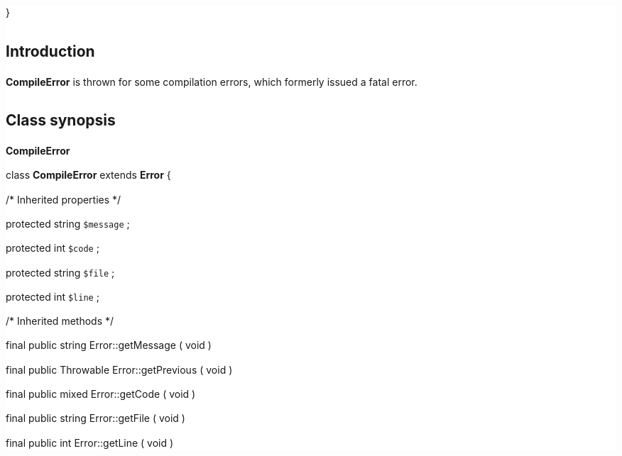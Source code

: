 }

Introduction
------------

<span class="ooclass">**CompileError**</span> is thrown for some
compilation errors, which formerly issued a fatal error.

Class synopsis
--------------

**CompileError**

<span class="ooclass"> class **CompileError** </span> <span
class="ooclass"> <span class="modifier">extends</span> **Error** </span>
{

/\* Inherited properties \*/

<span class="modifier">protected</span> <span class="type">string</span>
`$message` ;

<span class="modifier">protected</span> <span class="type">int</span>
`$code` ;

<span class="modifier">protected</span> <span class="type">string</span>
`$file` ;

<span class="modifier">protected</span> <span class="type">int</span>
`$line` ;

/\* Inherited methods \*/

<span class="modifier">final</span> <span class="modifier">public</span>
<span class="type">string</span> <span
class="methodname">Error::getMessage</span> ( <span
class="methodparam">void</span> )

<span class="modifier">final</span> <span class="modifier">public</span>
<span class="type">Throwable</span> <span
class="methodname">Error::getPrevious</span> ( <span
class="methodparam">void</span> )

<span class="modifier">final</span> <span class="modifier">public</span>
<span class="type">mixed</span> <span
class="methodname">Error::getCode</span> ( <span
class="methodparam">void</span> )

<span class="modifier">final</span> <span class="modifier">public</span>
<span class="type">string</span> <span
class="methodname">Error::getFile</span> ( <span
class="methodparam">void</span> )

<span class="modifier">final</span> <span class="modifier">public</span>
<span class="type">int</span> <span
class="methodname">Error::getLine</span> ( <span
class="methodparam">void</span> )
